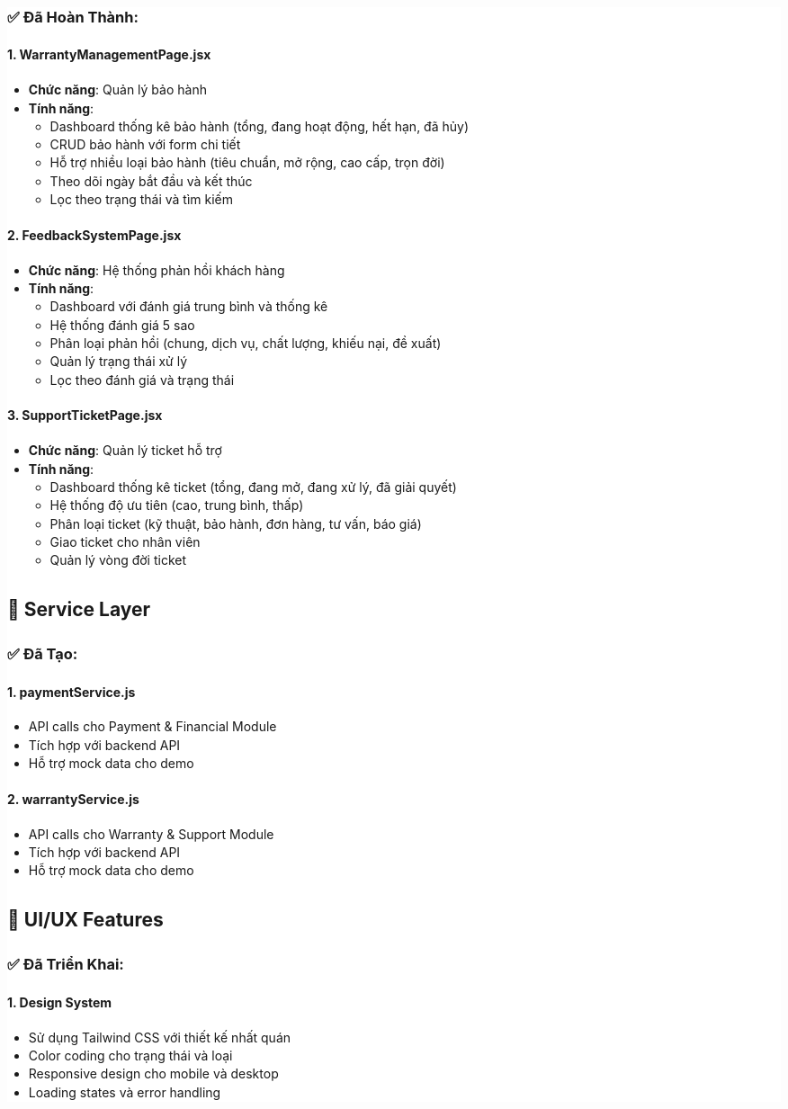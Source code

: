 ### ✅ Đã Hoàn Thành:

#### 1. **WarrantyManagementPage.jsx**
- **Chức năng**: Quản lý bảo hành
- **Tính năng**:
  - Dashboard thống kê bảo hành (tổng, đang hoạt động, hết hạn, đã hủy)
  - CRUD bảo hành với form chi tiết
  - Hỗ trợ nhiều loại bảo hành (tiêu chuẩn, mở rộng, cao cấp, trọn đời)
  - Theo dõi ngày bắt đầu và kết thúc
  - Lọc theo trạng thái và tìm kiếm

#### 2. **FeedbackSystemPage.jsx**
- **Chức năng**: Hệ thống phản hồi khách hàng
- **Tính năng**:
  - Dashboard với đánh giá trung bình và thống kê
  - Hệ thống đánh giá 5 sao
  - Phân loại phản hồi (chung, dịch vụ, chất lượng, khiếu nại, đề xuất)
  - Quản lý trạng thái xử lý
  - Lọc theo đánh giá và trạng thái

#### 3. **SupportTicketPage.jsx**
- **Chức năng**: Quản lý ticket hỗ trợ
- **Tính năng**:
  - Dashboard thống kê ticket (tổng, đang mở, đang xử lý, đã giải quyết)
  - Hệ thống độ ưu tiên (cao, trung bình, thấp)
  - Phân loại ticket (kỹ thuật, bảo hành, đơn hàng, tư vấn, báo giá)
  - Giao ticket cho nhân viên
  - Quản lý vòng đời ticket

## 🔧 Service Layer

### ✅ Đã Tạo:

#### 1. **paymentService.js**
- API calls cho Payment & Financial Module
- Tích hợp với backend API
- Hỗ trợ mock data cho demo

#### 2. **warrantyService.js**
- API calls cho Warranty & Support Module
- Tích hợp với backend API
- Hỗ trợ mock data cho demo

## 🎨 UI/UX Features

### ✅ Đã Triển Khai:

#### 1. **Design System**
- Sử dụng Tailwind CSS với thiết kế nhất quán
- Color coding cho trạng thái và loại
- Responsive design cho mobile và desktop
- Loading states và error handling
